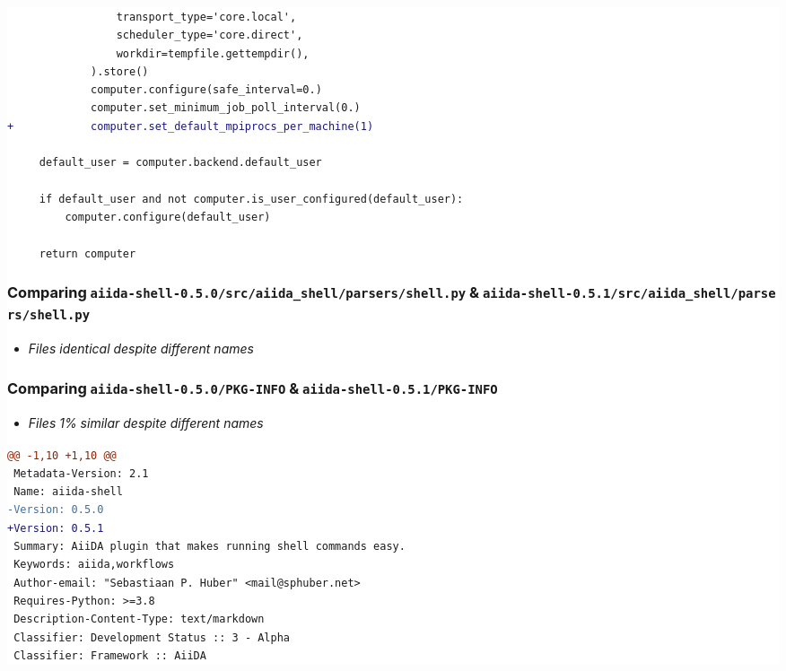 ```diff
                 transport_type='core.local',
                 scheduler_type='core.direct',
                 workdir=tempfile.gettempdir(),
             ).store()
             computer.configure(safe_interval=0.)
             computer.set_minimum_job_poll_interval(0.)
+            computer.set_default_mpiprocs_per_machine(1)
 
     default_user = computer.backend.default_user
 
     if default_user and not computer.is_user_configured(default_user):
         computer.configure(default_user)
 
     return computer
```

### Comparing `aiida-shell-0.5.0/src/aiida_shell/parsers/shell.py` & `aiida-shell-0.5.1/src/aiida_shell/parsers/shell.py`

 * *Files identical despite different names*

### Comparing `aiida-shell-0.5.0/PKG-INFO` & `aiida-shell-0.5.1/PKG-INFO`

 * *Files 1% similar despite different names*

```diff
@@ -1,10 +1,10 @@
 Metadata-Version: 2.1
 Name: aiida-shell
-Version: 0.5.0
+Version: 0.5.1
 Summary: AiiDA plugin that makes running shell commands easy.
 Keywords: aiida,workflows
 Author-email: "Sebastiaan P. Huber" <mail@sphuber.net>
 Requires-Python: >=3.8
 Description-Content-Type: text/markdown
 Classifier: Development Status :: 3 - Alpha
 Classifier: Framework :: AiiDA
```

